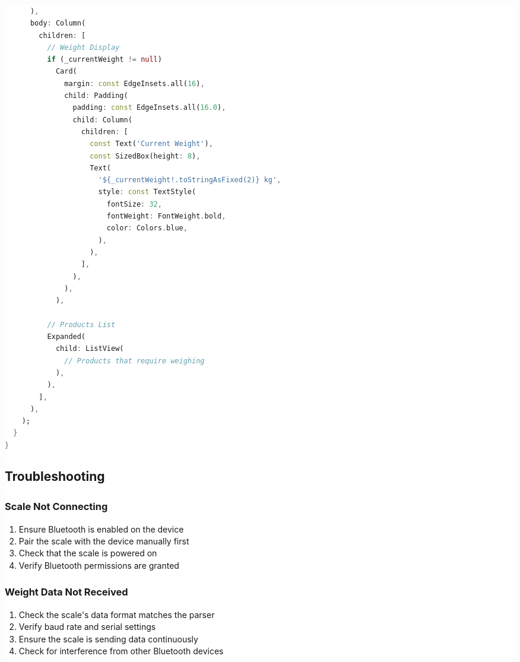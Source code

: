 ```dart
      ),
      body: Column(
        children: [
          // Weight Display
          if (_currentWeight != null)
            Card(
              margin: const EdgeInsets.all(16),
              child: Padding(
                padding: const EdgeInsets.all(16.0),
                child: Column(
                  children: [
                    const Text('Current Weight'),
                    const SizedBox(height: 8),
                    Text(
                      '${_currentWeight!.toStringAsFixed(2)} kg',
                      style: const TextStyle(
                        fontSize: 32,
                        fontWeight: FontWeight.bold,
                        color: Colors.blue,
                      ),
                    ),
                  ],
                ),
              ),
            ),
          
          // Products List
          Expanded(
            child: ListView(
              // Products that require weighing
            ),
          ),
        ],
      ),
    );
  }
}
```

## Troubleshooting

### Scale Not Connecting
1. Ensure Bluetooth is enabled on the device
2. Pair the scale with the device manually first
3. Check that the scale is powered on
4. Verify Bluetooth permissions are granted

### Weight Data Not Received
1. Check the scale's data format matches the parser
2. Verify baud rate and serial settings
3. Ensure the scale is sending data continuously
4. Check for interference from other Bluetooth devices
